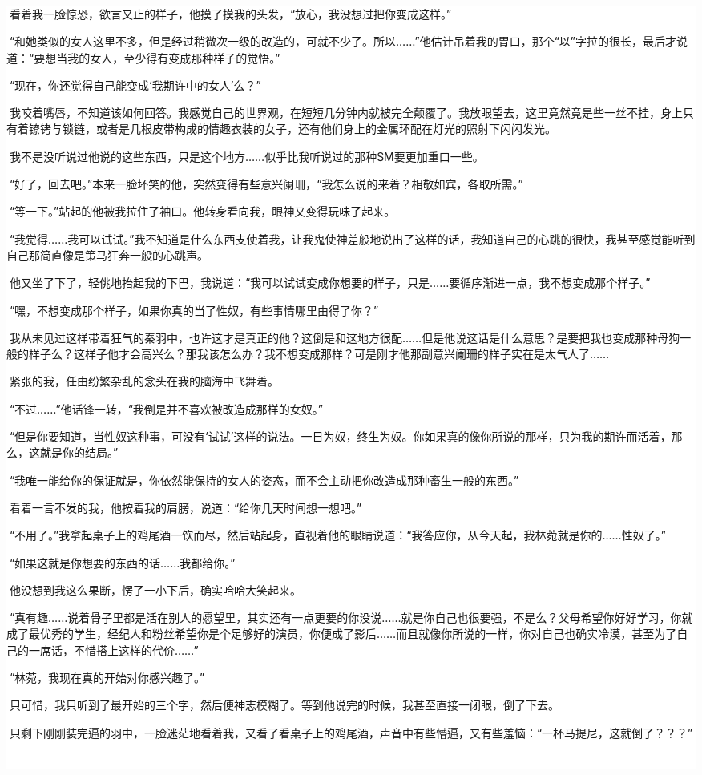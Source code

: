  看着我一脸惊恐，欲言又止的样子，他摸了摸我的头发，“放心，我没想过把你变成这样。”

 “和她类似的女人这里不多，但是经过稍微次一级的改造的，可就不少了。所以……”他估计吊着我的胃口，那个“以”字拉的很长，最后才说道：“要想当我的女人，至少得有变成那种样子的觉悟。”

 “现在，你还觉得自己能变成‘我期许中的女人’么？”

 我咬着嘴唇，不知道该如何回答。我感觉自己的世界观，在短短几分钟内就被完全颠覆了。我放眼望去，这里竟然竟是些一丝不挂，身上只有着镣铐与锁链，或者是几根皮带构成的情趣衣装的女子，还有他们身上的金属环配在灯光的照射下闪闪发光。

 我不是没听说过他说的这些东西，只是这个地方……似乎比我听说过的那种SM要更加重口一些。

 “好了，回去吧。”本来一脸坏笑的他，突然变得有些意兴阑珊，“我怎么说的来着？相敬如宾，各取所需。”

 “等一下。”站起的他被我拉住了袖口。他转身看向我，眼神又变得玩味了起来。

 “我觉得……我可以试试。”我不知道是什么东西支使着我，让我鬼使神差般地说出了这样的话，我知道自己的心跳的很快，我甚至感觉能听到自己那简直像是策马狂奔一般的心跳声。

 他又坐了下了，轻佻地抬起我的下巴，我说道：“我可以试试变成你想要的样子，只是……要循序渐进一点，我不想变成那个样子。”

 “嘿，不想变成那个样子，如果你真的当了性奴，有些事情哪里由得了你？”

 我从未见过这样带着狂气的秦羽中，也许这才是真正的他？这倒是和这地方很配……但是他说这话是什么意思？是要把我也变成那种母狗一般的样子么？这样子他才会高兴么？那我该怎么办？我不想变成那样？可是刚才他那副意兴阑珊的样子实在是太气人了……

 紧张的我，任由纷繁杂乱的念头在我的脑海中飞舞着。

 “不过……”他话锋一转，“我倒是并不喜欢被改造成那样的女奴。”

 “但是你要知道，当性奴这种事，可没有‘试试’这样的说法。一日为奴，终生为奴。你如果真的像你所说的那样，只为我的期许而活着，那么，这就是你的结局。”

 “我唯一能给你的保证就是，你依然能保持的女人的姿态，而不会主动把你改造成那种畜生一般的东西。”

 看着一言不发的我，他按着我的肩膀，说道：“给你几天时间想一想吧。”

 “不用了。”我拿起桌子上的鸡尾酒一饮而尽，然后站起身，直视着他的眼睛说道：“我答应你，从今天起，我林菀就是你的……性奴了。”

 “如果这就是你想要的东西的话……我都给你。”

 他没想到我这么果断，愣了一小下后，确实哈哈大笑起来。

 “真有趣……说着骨子里都是活在别人的愿望里，其实还有一点更要的你没说……就是你自己也很要强，不是么？父母希望你好好学习，你就成了最优秀的学生，经纪人和粉丝希望你是个足够好的演员，你便成了影后……而且就像你所说的一样，你对自己也确实冷漠，甚至为了自己的一席话，不惜搭上这样的代价……”

 “林菀，我现在真的开始对你感兴趣了。”

 只可惜，我只听到了最开始的三个字，然后便神志模糊了。等到他说完的时候，我甚至直接一闭眼，倒了下去。

 只剩下刚刚装完逼的羽中，一脸迷茫地看着我，又看了看桌子上的鸡尾酒，声音中有些懵逼，又有些羞恼：“一杯马提尼，这就倒了？？？”

  


